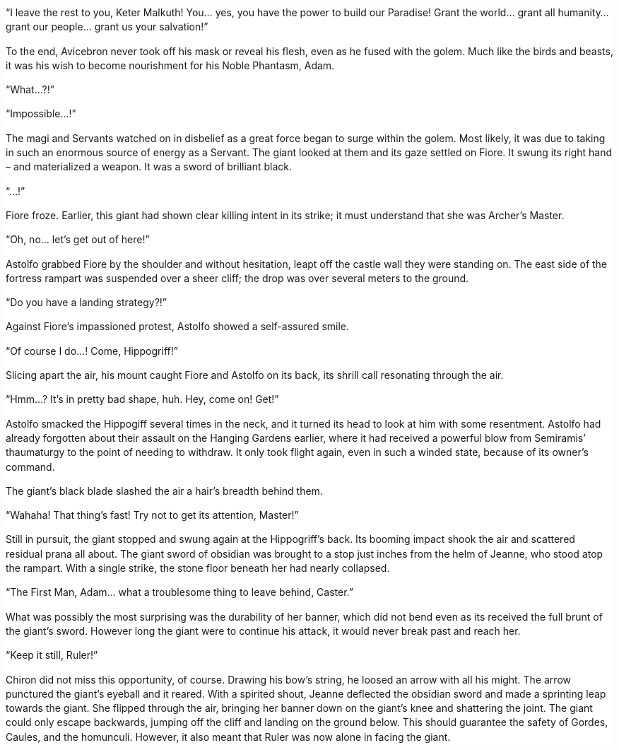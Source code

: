 “I leave the rest to you, Keter Malkuth! You… yes, you have the power to build our Paradise! Grant the world… grant all humanity… grant our people… grant us your salvation!”

To the end, Avicebron never took off his mask or reveal his flesh, even as he fused with the golem. Much like the birds and beasts, it was his wish to become nourishment for his Noble Phantasm, Adam.

“What…?!”

“Impossible…!”

The magi and Servants watched on in disbelief as a great force began to surge within the golem. Most likely, it was due to taking in such an enormous source of energy as a Servant. The giant looked at them and its gaze settled on Fiore. It swung its right hand – and materialized a weapon. It was a sword of brilliant black.

“…!”

Fiore froze. Earlier, this giant had shown clear killing intent in its strike; it must understand that she was Archer’s Master.

“Oh, no… let’s get out of here!”

Astolfo grabbed Fiore by the shoulder and without hesitation, leapt off the castle wall they were standing on. The east side of the fortress rampart was suspended over a sheer cliff; the drop was over several meters to the ground.

“Do you have a landing strategy?!”

Against Fiore’s impassioned protest, Astolfo showed a self-assured smile.

“Of course I do…! Come, Hippogriff!”

Slicing apart the air, his mount caught Fiore and Astolfo on its back, its shrill call resonating through the air.

“Hmm…? It’s in pretty bad shape, huh. Hey, come on! Get!”

Astolfo smacked the Hippogiff several times in the neck, and it turned its head to look at him with some resentment. Astolfo had already forgotten about their assault on the Hanging Gardens earlier, where it had received a powerful blow from Semiramis’ thaumaturgy to the point of needing to withdraw. It only took flight again, even in such a winded state, because of its owner’s command.

The giant’s black blade slashed the air a hair’s breadth behind them.

“Wahaha! That thing’s fast! Try not to get its attention, Master!”

Still in pursuit, the giant stopped and swung again at the Hippogriff’s back. Its booming impact shook the air and scattered residual prana all about. The giant sword of obsidian was brought to a stop just inches from the helm of Jeanne, who stood atop the rampart. With a single strike, the stone floor beneath her had nearly collapsed.

“The First Man, Adam… what a troublesome thing to leave behind, Caster.”

What was possibly the most surprising was the durability of her banner, which did not bend even as its received the full brunt of the giant’s sword. However long the giant were to continue his attack, it would never break past and reach her.

“Keep it still, Ruler!”

Chiron did not miss this opportunity, of course. Drawing his bow’s string, he loosed an arrow with all his might. The arrow punctured the giant’s eyeball and it reared. With a spirited shout, Jeanne deflected the obsidian sword and made a sprinting leap towards the giant. She flipped through the air, bringing her banner down on the giant’s knee and shattering the joint. The giant could only escape backwards, jumping off the cliff and landing on the ground below. This should guarantee the safety of Gordes, Caules, and the homunculi. However, it also meant that Ruler was now alone in facing the giant.
